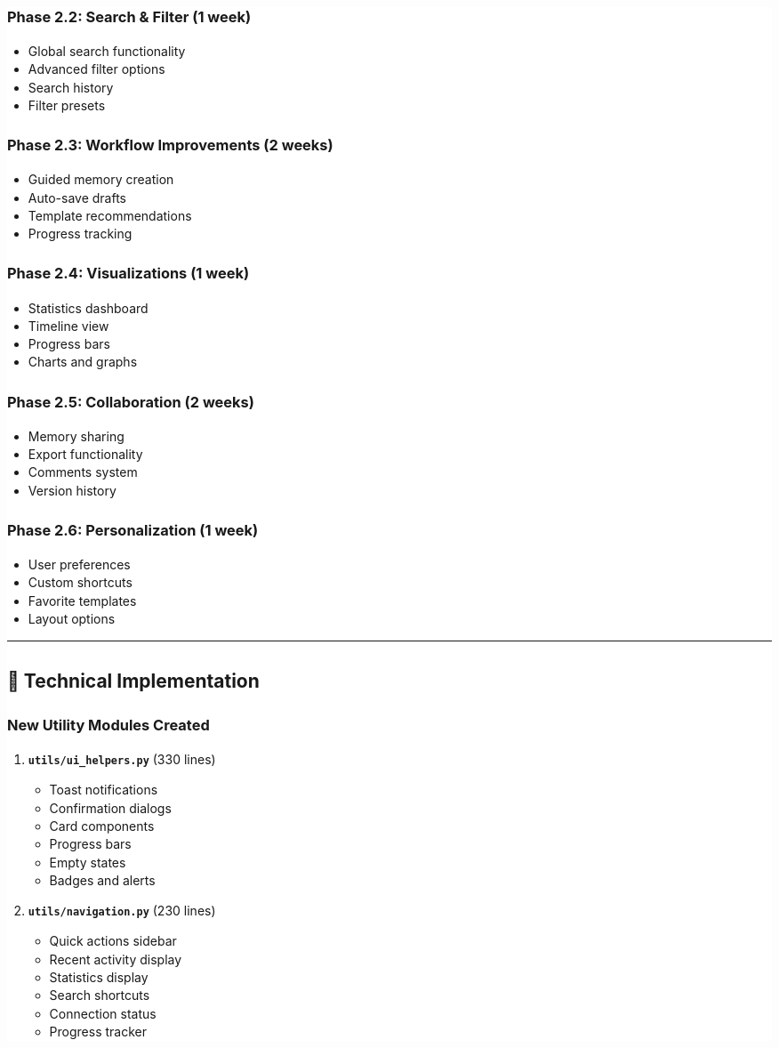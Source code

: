 ### Phase 2.2: Search & Filter (1 week)
- Global search functionality
- Advanced filter options
- Search history
- Filter presets

### Phase 2.3: Workflow Improvements (2 weeks)
- Guided memory creation
- Auto-save drafts
- Template recommendations
- Progress tracking

### Phase 2.4: Visualizations (1 week)
- Statistics dashboard
- Timeline view
- Progress bars
- Charts and graphs

### Phase 2.5: Collaboration (2 weeks)
- Memory sharing
- Export functionality
- Comments system
- Version history

### Phase 2.6: Personalization (1 week)
- User preferences
- Custom shortcuts
- Favorite templates
- Layout options

---

## 🔧 Technical Implementation

### New Utility Modules Created

1. **`utils/ui_helpers.py`** (330 lines)
   - Toast notifications
   - Confirmation dialogs
   - Card components
   - Progress bars
   - Empty states
   - Badges and alerts

2. **`utils/navigation.py`** (230 lines)
   - Quick actions sidebar
   - Recent activity display
   - Statistics display
   - Search shortcuts
   - Connection status
   - Progress tracker
